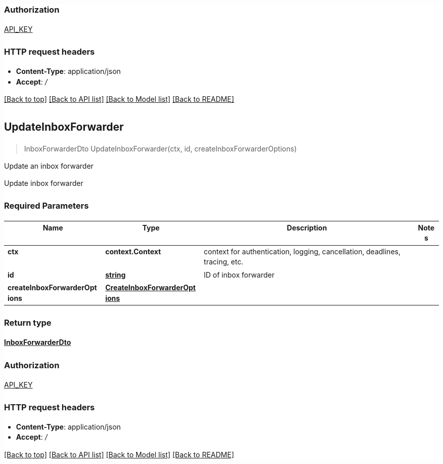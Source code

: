 ### Authorization

[API_KEY](../README#API_KEY)

### HTTP request headers

- **Content-Type**: application/json
- **Accept**: */*

[[Back to top]](#) [[Back to API list]](../README#documentation-for-api-endpoints)
[[Back to Model list]](../README#documentation-for-models)
[[Back to README]](../README)


## UpdateInboxForwarder

> InboxForwarderDto UpdateInboxForwarder(ctx, id, createInboxForwarderOptions)

Update an inbox forwarder

Update inbox forwarder

### Required Parameters


Name | Type | Description  | Notes
------------- | ------------- | ------------- | -------------
**ctx** | **context.Context** | context for authentication, logging, cancellation, deadlines, tracing, etc.
**id** | [**string**]()| ID of inbox forwarder | 
**createInboxForwarderOptions** | [**CreateInboxForwarderOptions**](CreateInboxForwarderOptions)|  | 

### Return type

[**InboxForwarderDto**](InboxForwarderDto)

### Authorization

[API_KEY](../README#API_KEY)

### HTTP request headers

- **Content-Type**: application/json
- **Accept**: */*

[[Back to top]](#) [[Back to API list]](../README#documentation-for-api-endpoints)
[[Back to Model list]](../README#documentation-for-models)
[[Back to README]](../README)

